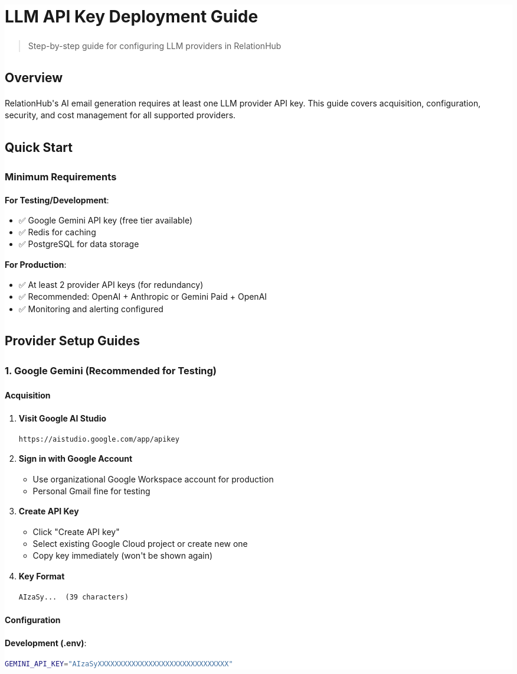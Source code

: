 # LLM API Key Deployment Guide

> Step-by-step guide for configuring LLM providers in RelationHub

## Overview

RelationHub's AI email generation requires at least one LLM provider API key. This guide covers acquisition, configuration, security, and cost management for all supported providers.

## Quick Start

### Minimum Requirements

**For Testing/Development**:
- ✅ Google Gemini API key (free tier available)
- ✅ Redis for caching
- ✅ PostgreSQL for data storage

**For Production**:
- ✅ At least 2 provider API keys (for redundancy)
- ✅ Recommended: OpenAI + Anthropic or Gemini Paid + OpenAI
- ✅ Monitoring and alerting configured

## Provider Setup Guides

### 1. Google Gemini (Recommended for Testing)

#### Acquisition

1. **Visit Google AI Studio**
   ```
   https://aistudio.google.com/app/apikey
   ```

2. **Sign in with Google Account**
   - Use organizational Google Workspace account for production
   - Personal Gmail fine for testing

3. **Create API Key**
   - Click "Create API key"
   - Select existing Google Cloud project or create new one
   - Copy key immediately (won't be shown again)

4. **Key Format**
   ```
   AIzaSy...  (39 characters)
   ```

#### Configuration

**Development (.env)**:
```bash
GEMINI_API_KEY="AIzaSyXXXXXXXXXXXXXXXXXXXXXXXXXXXXXXX"
```
